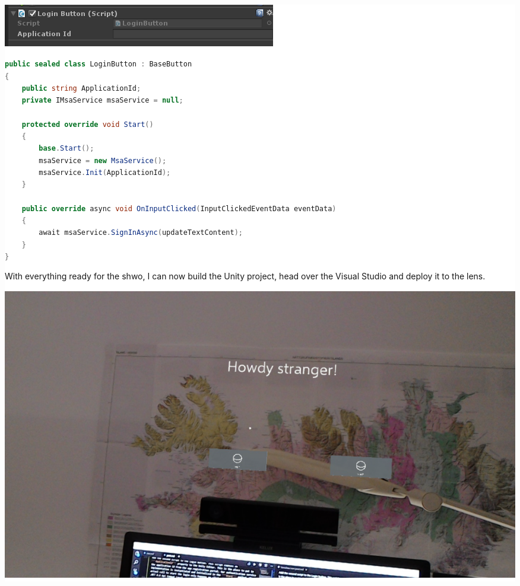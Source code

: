 ![unity editor](images/mplogas_mrgraph-01_012.png)

```cs
public sealed class LoginButton : BaseButton
{
    public string ApplicationId;
    private IMsaService msaService = null;

    protected override void Start()
    {
        base.Start();
        msaService = new MsaService();
        msaService.Init(ApplicationId);
    }

    public override async void OnInputClicked(InputClickedEventData eventData)
    {
        await msaService.SignInAsync(updateTextContent);
    }
}
```

With everything ready for the shwo, I can now build the Unity project, head over the Visual Studio and deploy it to the lens.

![start](images/mplogas_mrgraph-01_013.png)